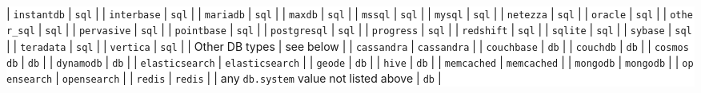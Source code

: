| `instantdb`                            | `sql`             |
| `interbase`                            | `sql`             |
| `mariadb`                              | `sql`             |
| `maxdb`                                | `sql`             |
| `mssql`                                | `sql`             |
| `mysql`                                | `sql`             |
| `netezza`                              | `sql`             |
| `oracle`                               | `sql`             |
| `other_sql`                            | `sql`             |
| `pervasive`                            | `sql`             |
| `pointbase`                            | `sql`             |
| `postgresql`                           | `sql`             |
| `progress`                             | `sql`             |
| `redshift`                             | `sql`             |
| `sqlite`                               | `sql`             |
| `sybase`                               | `sql`             |
| `teradata`                             | `sql`             |
| `vertica`                              | `sql`             |
| Other DB types                         | see below         |
| `cassandra`                            | `cassandra`       |
| `couchbase`                            | `db`              |
| `couchdb`                              | `db`              |
| `cosmosdb`                             | `db`              |
| `dynamodb`                             | `db`              |
| `elasticsearch`                        | `elasticsearch`   |
| `geode`                                | `db`              |
| `hive`                                 | `db`              |
| `memcached`                            | `memcached`       |
| `mongodb`                              | `mongodb`         |
| `opensearch`                           | `opensearch`      |
| `redis`                                | `redis`           |
| any `db.system` value not listed above | `db`              |
